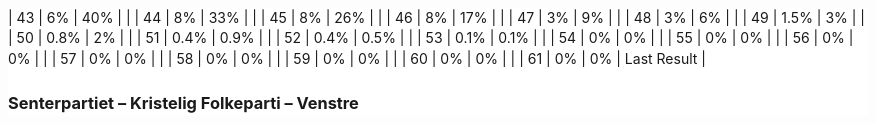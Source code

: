 | 43 | 6% | 40% |  |
| 44 | 8% | 33% |  |
| 45 | 8% | 26% |  |
| 46 | 8% | 17% |  |
| 47 | 3% | 9% |  |
| 48 | 3% | 6% |  |
| 49 | 1.5% | 3% |  |
| 50 | 0.8% | 2% |  |
| 51 | 0.4% | 0.9% |  |
| 52 | 0.4% | 0.5% |  |
| 53 | 0.1% | 0.1% |  |
| 54 | 0% | 0% |  |
| 55 | 0% | 0% |  |
| 56 | 0% | 0% |  |
| 57 | 0% | 0% |  |
| 58 | 0% | 0% |  |
| 59 | 0% | 0% |  |
| 60 | 0% | 0% |  |
| 61 | 0% | 0% | Last Result |

### Senterpartiet – Kristelig Folkeparti – Venstre
